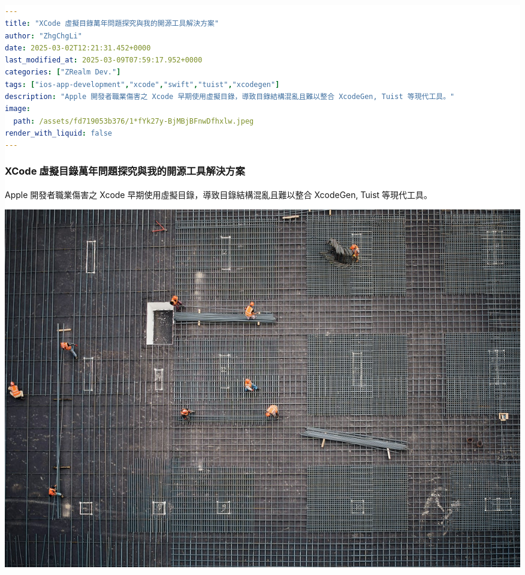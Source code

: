 ```yaml
---
title: "XCode 虛擬目錄萬年問題探究與我的開源工具解決方案"
author: "ZhgChgLi"
date: 2025-03-02T12:21:31.452+0000
last_modified_at: 2025-03-09T07:59:17.952+0000
categories: ["ZRealm Dev."]
tags: ["ios-app-development","xcode","swift","tuist","xcodegen"]
description: "Apple 開發者職業傷害之 Xcode 早期使用虛擬目錄，導致目錄結構混亂且難以整合 XcodeGen, Tuist 等現代工具。"
image:
  path: /assets/fd719053b376/1*fYk27y-BjMBjBFnwDfhxlw.jpeg
render_with_liquid: false
---
```


### XCode 虛擬目錄萬年問題探究與我的開源工具解決方案

Apple 開發者職業傷害之 Xcode 早期使用虛擬目錄，導致目錄結構混亂且難以整合 XcodeGen, Tuist 等現代工具。



![Photo by [Saad Salim](https://unsplash.com/@saadx?utm_content=creditCopyText&utm_medium=referral&utm_source=unsplash){:target="_blank"}](/assets/fd719053b376/1*fYk27y-BjMBjBFnwDfhxlw.jpeg)
